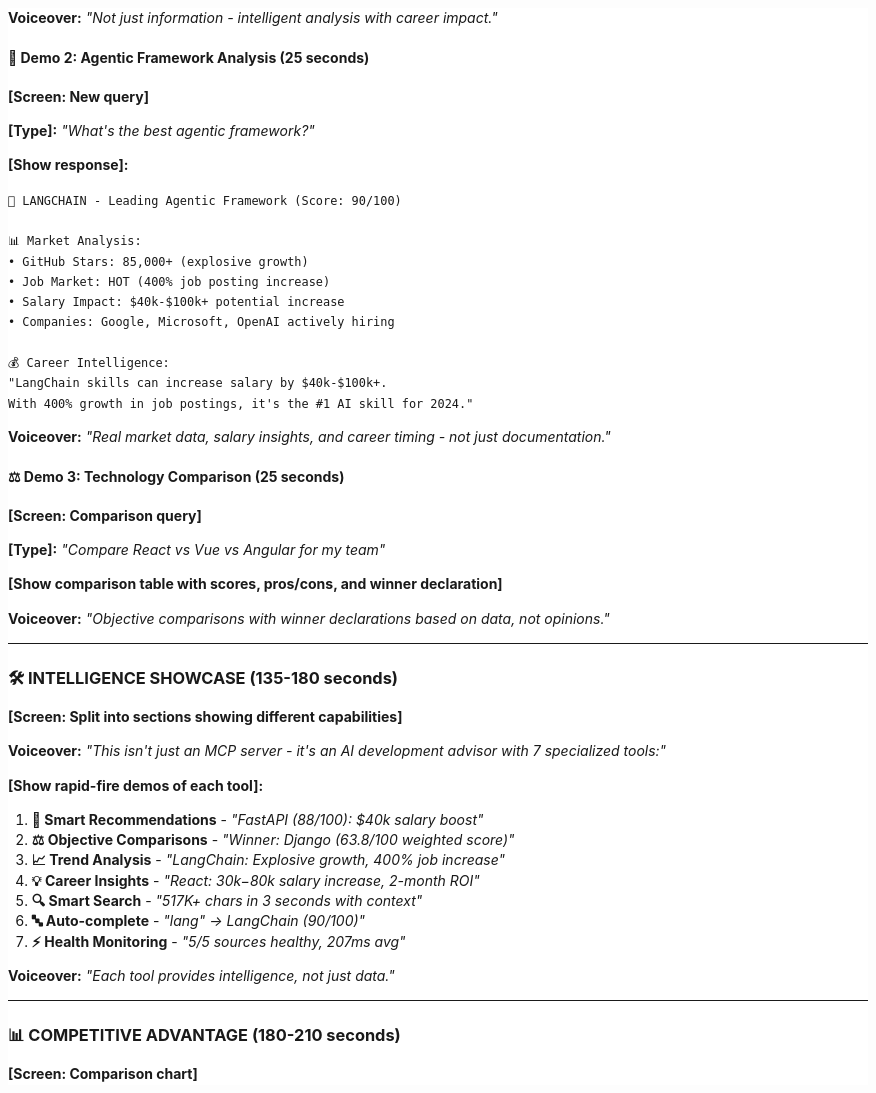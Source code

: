**Voiceover:** *"Not just information - intelligent analysis with career impact."*

#### **🤖 Demo 2: Agentic Framework Analysis (25 seconds)**
**[Screen: New query]**

**[Type]:** *"What's the best agentic framework?"*

**[Show response]:**
```
🎯 LANGCHAIN - Leading Agentic Framework (Score: 90/100)

📊 Market Analysis:
• GitHub Stars: 85,000+ (explosive growth)
• Job Market: HOT (400% job posting increase)
• Salary Impact: $40k-$100k+ potential increase
• Companies: Google, Microsoft, OpenAI actively hiring

💰 Career Intelligence:
"LangChain skills can increase salary by $40k-$100k+. 
With 400% growth in job postings, it's the #1 AI skill for 2024."
```

**Voiceover:** *"Real market data, salary insights, and career timing - not just documentation."*

#### **⚖️ Demo 3: Technology Comparison (25 seconds)**
**[Screen: Comparison query]**

**[Type]:** *"Compare React vs Vue vs Angular for my team"*

**[Show comparison table with scores, pros/cons, and winner declaration]**

**Voiceover:** *"Objective comparisons with winner declarations based on data, not opinions."*

---

### **🛠️ INTELLIGENCE SHOWCASE (135-180 seconds)**
**[Screen: Split into sections showing different capabilities]**

**Voiceover:** *"This isn't just an MCP server - it's an AI development advisor with 7 specialized tools:"*

**[Show rapid-fire demos of each tool]:**

1. **🎯 Smart Recommendations** - *"FastAPI (88/100): $40k salary boost"*
2. **⚖️ Objective Comparisons** - *"Winner: Django (63.8/100 weighted score)"*
3. **📈 Trend Analysis** - *"LangChain: Explosive growth, 400% job increase"*
4. **💡 Career Insights** - *"React: $30k-$80k salary increase, 2-month ROI"*
5. **🔍 Smart Search** - *"517K+ chars in 3 seconds with context"*
6. **🔤 Auto-complete** - *"lang" → LangChain (90/100)"*
7. **⚡ Health Monitoring** - *"5/5 sources healthy, 207ms avg"*

**Voiceover:** *"Each tool provides intelligence, not just data."*

---

### **📊 COMPETITIVE ADVANTAGE (180-210 seconds)**
**[Screen: Comparison chart]**

